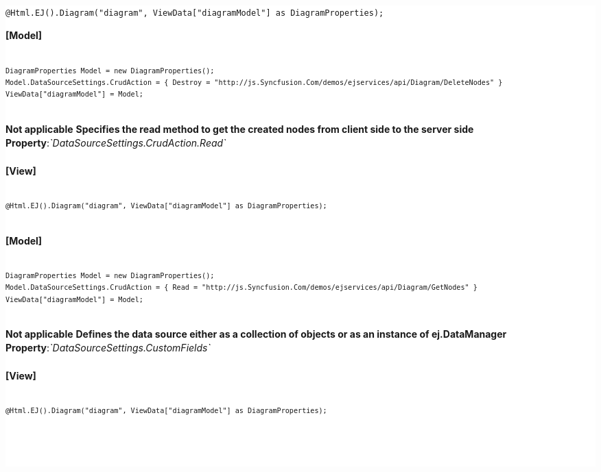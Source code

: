     @Html.EJ().Diagram("diagram", ViewData["diagramModel"] as DiagramProperties);

</code>
<b>[Model]</b>

<code>

    DiagramProperties Model = new DiagramProperties();
    Model.DataSourceSettings.CrudAction = { Destroy = "http://js.Syncfusion.Com/demos/ejservices/api/Diagram/DeleteNodes" }
    ViewData["diagramModel"] = Model;

</code>
</td>
<td>
<b>Not applicable</b></td>
</tr>
<tr>
<td><b>Specifies the read method to get the created nodes from client side to the server side
</b></td>
<td>
<b>Property</b>:<i>`DataSourceSettings.CrudAction.Read`</i>
<br>
<br>
<b>[View]</b>
<code>

    @Html.EJ().Diagram("diagram", ViewData["diagramModel"] as DiagramProperties);

</code>
<b>[Model]</b>

<code>

    DiagramProperties Model = new DiagramProperties();
    Model.DataSourceSettings.CrudAction = { Read = "http://js.Syncfusion.Com/demos/ejservices/api/Diagram/GetNodes" }
    ViewData["diagramModel"] = Model;

</code>
</td>
<td>
<b>Not applicable</b></td>
</tr>
<tr>
<td><b>Defines the data source either as a collection of objects or as an instance of ej.DataManager</b></td>
<td>
<b>Property</b>:<i>`DataSourceSettings.CustomFields`</i>
<br>
<br>
<b>[View]</b>
<code>

    @Html.EJ().Diagram("diagram", ViewData["diagramModel"] as DiagramProperties);
